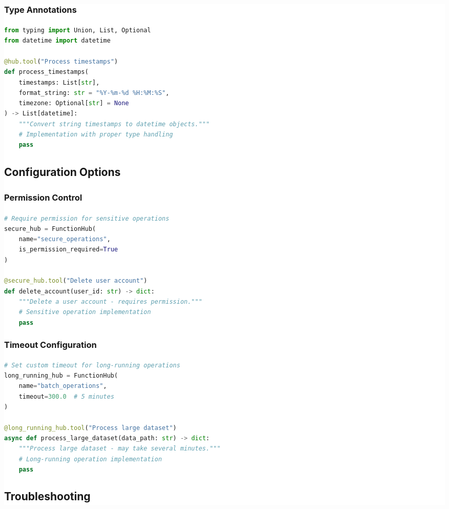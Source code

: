 ### Type Annotations

```python
from typing import Union, List, Optional
from datetime import datetime

@hub.tool("Process timestamps")
def process_timestamps(
    timestamps: List[str],
    format_string: str = "%Y-%m-%d %H:%M:%S",
    timezone: Optional[str] = None
) -> List[datetime]:
    """Convert string timestamps to datetime objects."""
    # Implementation with proper type handling
    pass
```

## Configuration Options

### Permission Control

```python
# Require permission for sensitive operations
secure_hub = FunctionHub(
    name="secure_operations",
    is_permission_required=True
)

@secure_hub.tool("Delete user account")
def delete_account(user_id: str) -> dict:
    """Delete a user account - requires permission."""
    # Sensitive operation implementation
    pass
```

### Timeout Configuration

```python
# Set custom timeout for long-running operations
long_running_hub = FunctionHub(
    name="batch_operations",
    timeout=300.0  # 5 minutes
)

@long_running_hub.tool("Process large dataset")
async def process_large_dataset(data_path: str) -> dict:
    """Process large dataset - may take several minutes."""
    # Long-running operation implementation
    pass
```

## Troubleshooting
